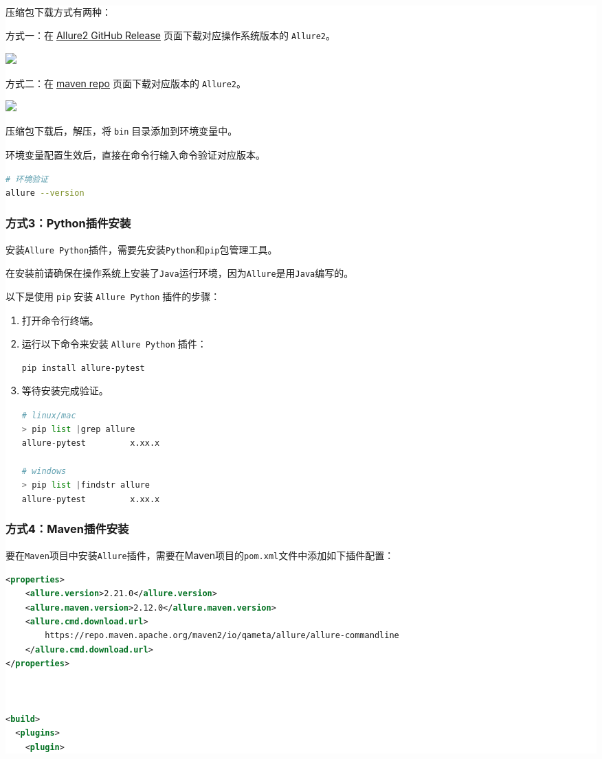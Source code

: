 压缩包下载方式有两种：

方式一：在 [Allure2 GitHub Release](https://github.com/allure-framework/allure2/releases) 页面下载对应操作系统版本的 `Allure2`。

![](https://cdn.jsdelivr.net/gh/TesterDevSoul/pic/manual/20230310113301.png)

方式二：在 [maven repo](https://repo1.maven.org/maven2/io/qameta/allure/allure-commandline/) 页面下载对应版本的 `Allure2`。

![](https://cdn.jsdelivr.net/gh/TesterDevSoul/pic/manual/20230310113043.png)

压缩包下载后，解压，将 `bin` 目录添加到环境变量中。

环境变量配置生效后，直接在命令行输入命令验证对应版本。
```bash
# 环境验证
allure --version
```

### 方式3：Python插件安装

安装`Allure Python`插件，需要先安装`Python`和`pip`包管理工具。

在安装前请确保在操作系统上安装了`Java`运行环境，因为`Allure`是用`Java`编写的。

以下是使用 `pip` 安装 `Allure Python` 插件的步骤：

1. 打开命令行终端。

2. 运行以下命令来安装 `Allure Python` 插件：

    ```bash
    pip install allure-pytest
    ```

3. 等待安装完成验证。

    ```python
    # linux/mac
    > pip list |grep allure
    allure-pytest         x.xx.x

    # windows
    > pip list |findstr allure
    allure-pytest         x.xx.x
    ```


### 方式4：Maven插件安装


要在`Maven`项目中安装`Allure`插件，需要在Maven项目的`pom.xml`文件中添加如下插件配置：

```xml
<properties>
    <allure.version>2.21.0</allure.version>
    <allure.maven.version>2.12.0</allure.maven.version>
    <allure.cmd.download.url>
        https://repo.maven.apache.org/maven2/io/qameta/allure/allure-commandline
    </allure.cmd.download.url>
</properties>



<build>
  <plugins>
    <plugin>
```